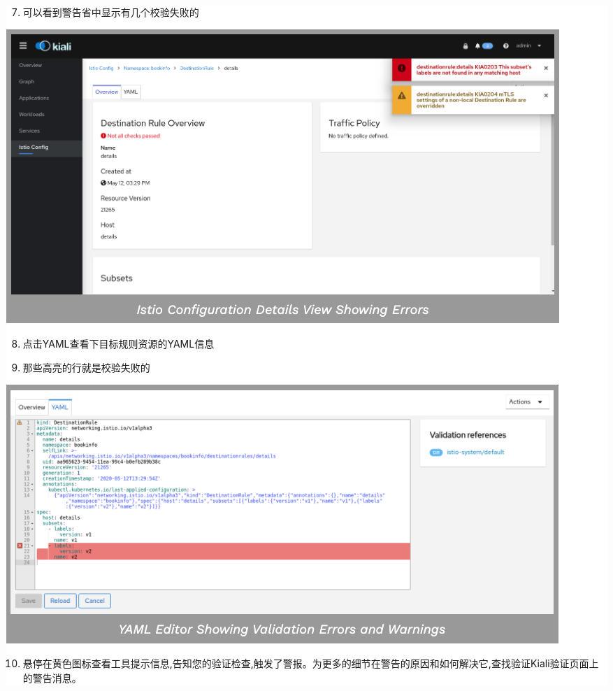 7. 可以看到警告省中显示有几个校验失败的

![](../uploads/istio/images/m_b65b9dda7c7cb761cc608329024dde6f_r.png)

8. 点击YAML查看下目标规则资源的YAML信息

9. 那些高亮的行就是校验失败的

![](../uploads/istio/images/m_fe293c28a82dec2b0b1bed9fea8cdc16_r.png)

10. 悬停在黄色图标查看工具提示信息,告知您的验证检查,触发了警报。为更多的细节在警告的原因和如何解决它,查找验证Kiali验证页面上的警告消息。
